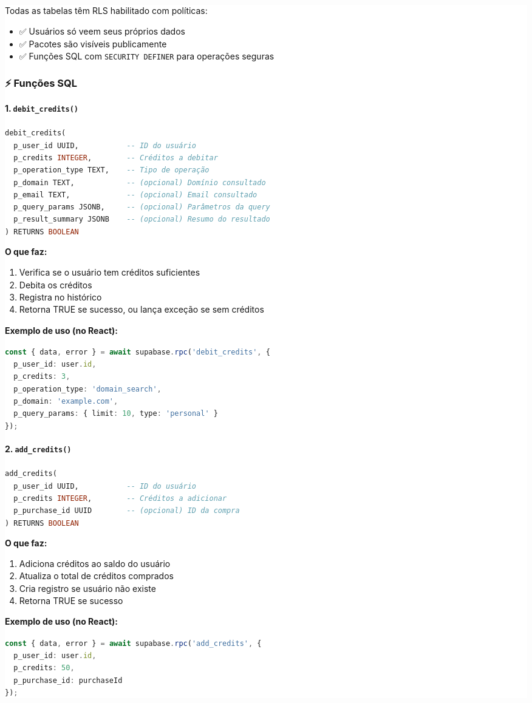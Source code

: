 Todas as tabelas têm RLS habilitado com políticas:
- ✅ Usuários só veem seus próprios dados
- ✅ Pacotes são visíveis publicamente
- ✅ Funções SQL com `SECURITY DEFINER` para operações seguras

### ⚡ Funções SQL

#### 1. `debit_credits()`
```sql
debit_credits(
  p_user_id UUID,           -- ID do usuário
  p_credits INTEGER,        -- Créditos a debitar
  p_operation_type TEXT,    -- Tipo de operação
  p_domain TEXT,            -- (opcional) Domínio consultado
  p_email TEXT,             -- (opcional) Email consultado
  p_query_params JSONB,     -- (opcional) Parâmetros da query
  p_result_summary JSONB    -- (opcional) Resumo do resultado
) RETURNS BOOLEAN
```

**O que faz:**
1. Verifica se o usuário tem créditos suficientes
2. Debita os créditos
3. Registra no histórico
4. Retorna TRUE se sucesso, ou lança exceção se sem créditos

**Exemplo de uso (no React):**
```typescript
const { data, error } = await supabase.rpc('debit_credits', {
  p_user_id: user.id,
  p_credits: 3,
  p_operation_type: 'domain_search',
  p_domain: 'example.com',
  p_query_params: { limit: 10, type: 'personal' }
});
```

#### 2. `add_credits()`
```sql
add_credits(
  p_user_id UUID,           -- ID do usuário
  p_credits INTEGER,        -- Créditos a adicionar
  p_purchase_id UUID        -- (opcional) ID da compra
) RETURNS BOOLEAN
```

**O que faz:**
1. Adiciona créditos ao saldo do usuário
2. Atualiza o total de créditos comprados
3. Cria registro se usuário não existe
4. Retorna TRUE se sucesso

**Exemplo de uso (no React):**
```typescript
const { data, error } = await supabase.rpc('add_credits', {
  p_user_id: user.id,
  p_credits: 50,
  p_purchase_id: purchaseId
});
```
